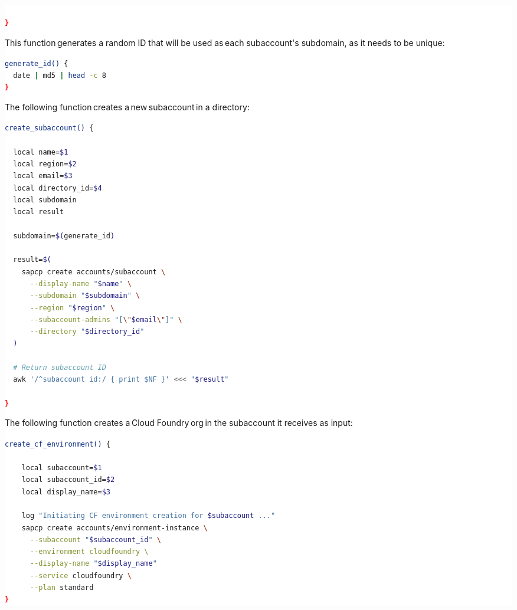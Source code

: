 ```Bash
 
} 
```

This function generates a random ID that will be used as each subaccount's subdomain, as it needs to be unique:

```Bash
generate_id() { 
  date | md5 | head -c 8 
} 
```

The following function creates a new subaccount in a directory:

```Bash
create_subaccount() { 
 
  local name=$1 
  local region=$2 
  local email=$3 
  local directory_id=$4 
  local subdomain 
  local result 
 
  subdomain=$(generate_id) 
 
  result=$( 
    sapcp create accounts/subaccount \ 
      --display-name "$name" \ 
      --subdomain "$subdomain" \ 
      --region "$region" \ 
      --subaccount-admins "[\"$email\"]" \ 
      --directory "$directory_id" 
  ) 
 
  # Return subaccount ID 
  awk '/^subaccount id:/ { print $NF }' <<< "$result" 
 
} 
```

The following function creates a Cloud Foundry org in the subaccount it receives as input:

```Bash
create_cf_environment() { 
 
    local subaccount=$1 
    local subaccount_id=$2 
    local display_name=$3 
 
    log "Initiating CF environment creation for $subaccount ..." 
    sapcp create accounts/environment-instance \ 
      --subaccount "$subaccount_id" \ 
      --environment cloudfoundry \ 
      --display-name "$display_name" 
      --service cloudfoundry \
      --plan standard
}
```
